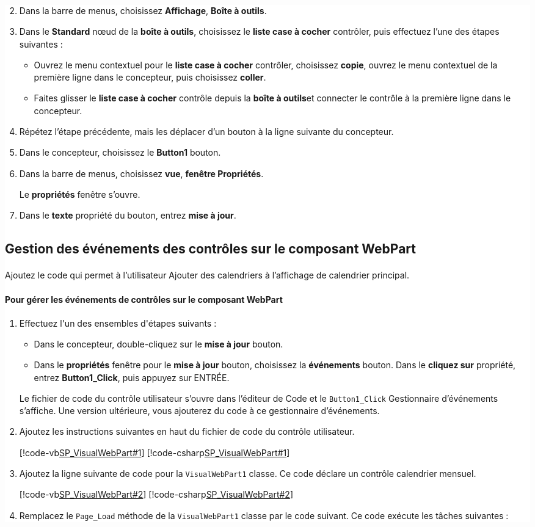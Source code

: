 2.  Dans la barre de menus, choisissez **Affichage**, **Boîte à outils**.  
  
3.  Dans le **Standard** nœud de la **boîte à outils**, choisissez le **liste case à cocher** contrôler, puis effectuez l’une des étapes suivantes :  
  
    -   Ouvrez le menu contextuel pour le **liste case à cocher** contrôler, choisissez **copie**, ouvrez le menu contextuel de la première ligne dans le concepteur, puis choisissez **coller**.  
  
    -   Faites glisser le **liste case à cocher** contrôle depuis la **boîte à outils**et connecter le contrôle à la première ligne dans le concepteur.  
  
4.  Répétez l’étape précédente, mais les déplacer d’un bouton à la ligne suivante du concepteur.  
  
5.  Dans le concepteur, choisissez le **Button1** bouton.  
  
6.  Dans la barre de menus, choisissez **vue**, **fenêtre Propriétés**.  
  
     Le **propriétés** fenêtre s’ouvre.  
  
7.  Dans le **texte** propriété du bouton, entrez **mise à jour**.  
  
## <a name="handling-the-events-of-controls-on-the-web-part"></a>Gestion des événements des contrôles sur le composant WebPart  
 Ajoutez le code qui permet à l’utilisateur Ajouter des calendriers à l’affichage de calendrier principal.  
  
#### <a name="to-handle-events-of-controls-on-the-web-part"></a>Pour gérer les événements de contrôles sur le composant WebPart  
  
1.  Effectuez l'un des ensembles d'étapes suivants :  
  
    -   Dans le concepteur, double-cliquez sur le **mise à jour** bouton.  
  
    -   Dans le **propriétés** fenêtre pour le **mise à jour** bouton, choisissez la **événements** bouton. Dans le **cliquez sur** propriété, entrez **Button1_Click**, puis appuyez sur ENTRÉE.  
  
     Le fichier de code du contrôle utilisateur s’ouvre dans l’éditeur de Code et le `Button1_Click` Gestionnaire d’événements s’affiche. Une version ultérieure, vous ajouterez du code à ce gestionnaire d’événements.  
  
2.  Ajoutez les instructions suivantes en haut du fichier de code du contrôle utilisateur.  
  
     [!code-vb[SP_VisualWebPart#1](../sharepoint/codesnippet/VisualBasic/sp_visualwebpart.vb/visualwebpart1/visualwebpart1usercontrol.ascx.vb#1)]
     [!code-csharp[SP_VisualWebPart#1](../sharepoint/codesnippet/CSharp/sp_visualwebpart.cs/visualwebpart1/visualwebpart1usercontrol.ascx.cs#1)]  
  
3.  Ajoutez la ligne suivante de code pour la `VisualWebPart1` classe. Ce code déclare un contrôle calendrier mensuel.  
  
     [!code-vb[SP_VisualWebPart#2](../sharepoint/codesnippet/VisualBasic/sp_visualwebpart.vb/visualwebpart1/visualwebpart1usercontrol.ascx.vb#2)]
     [!code-csharp[SP_VisualWebPart#2](../sharepoint/codesnippet/CSharp/sp_visualwebpart.cs/visualwebpart1/visualwebpart1usercontrol.ascx.cs#2)]  
  
4.  Remplacez le `Page_Load` méthode de la `VisualWebPart1` classe par le code suivant. Ce code exécute les tâches suivantes :  
  